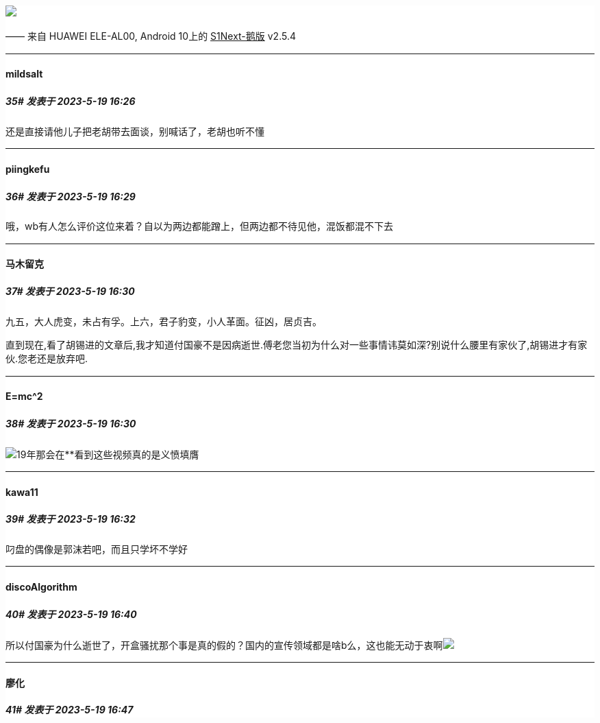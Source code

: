 <img src="https://p.sda1.dev/11/f28294b46aebe97810c78bbb2e2282d0/mmexport1684484536716.jpg" referrerpolicy="no-referrer">

—— 来自 HUAWEI ELE-AL00, Android 10上的 [S1Next-鹅版](https://github.com/ykrank/S1-Next/releases) v2.5.4

*****

####  mildsalt  
##### 35#       发表于 2023-5-19 16:26

还是直接请他儿子把老胡带去面谈，别喊话了，老胡也听不懂

*****

####  piingkefu  
##### 36#       发表于 2023-5-19 16:29

哦，wb有人怎么评价这位来着？自以为两边都能蹭上，但两边都不待见他，混饭都混不下去

*****

####  马木留克  
##### 37#       发表于 2023-5-19 16:30

九五，大人虎变，未占有孚。上六，君子豹变，小人革面。征凶，居贞吉。

直到现在,看了胡锡进的文章后,我才知道付国豪不是因病逝世.傅老您当初为什么对一些事情讳莫如深?别说什么腰里有家伙了,胡锡进才有家伙.您老还是放弃吧.

*****

####  E=mc^2  
##### 38#       发表于 2023-5-19 16:30

<img src="https://static.saraba1st.com/image/smiley/face2017/135.png" referrerpolicy="no-referrer">19年那会在**看到这些视频真的是义愤填膺

*****

####  kawa11  
##### 39#       发表于 2023-5-19 16:32

叼盘的偶像是郭沫若吧，而且只学坏不学好

*****

####  discoAlgorithm  
##### 40#       发表于 2023-5-19 16:40

所以付国豪为什么逝世了，开盒骚扰那个事是真的假的？国内的宣传领域都是啥b么，这也能无动于衷啊<img src="https://static.saraba1st.com/image/smiley/face2017/009.gif" referrerpolicy="no-referrer">

*****

####  廖化  
##### 41#       发表于 2023-5-19 16:47
